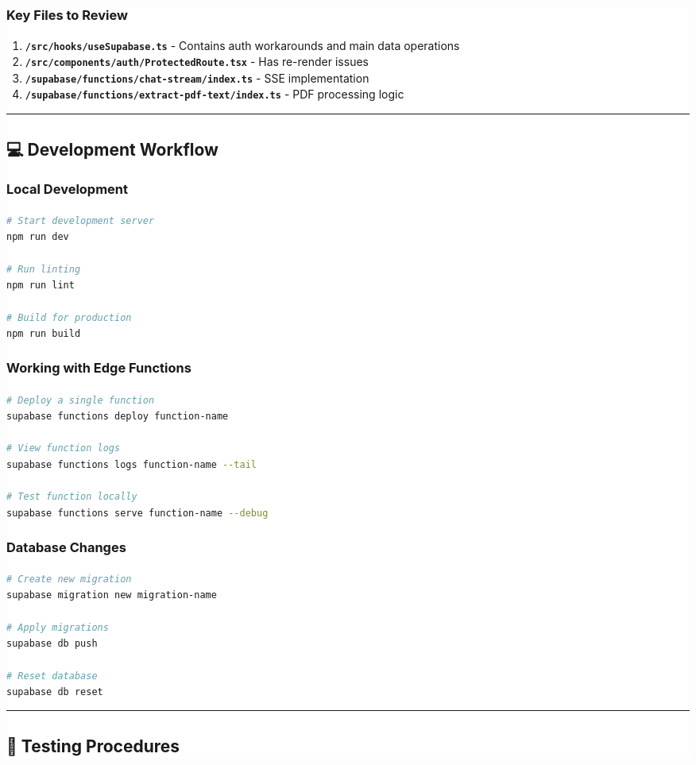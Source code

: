 ### Key Files to Review
1. **`/src/hooks/useSupabase.ts`** - Contains auth workarounds and main data operations
2. **`/src/components/auth/ProtectedRoute.tsx`** - Has re-render issues
3. **`/supabase/functions/chat-stream/index.ts`** - SSE implementation
4. **`/supabase/functions/extract-pdf-text/index.ts`** - PDF processing logic

---

## 💻 Development Workflow

### Local Development
```bash
# Start development server
npm run dev

# Run linting
npm run lint

# Build for production
npm run build
```

### Working with Edge Functions
```bash
# Deploy a single function
supabase functions deploy function-name

# View function logs
supabase functions logs function-name --tail

# Test function locally
supabase functions serve function-name --debug
```

### Database Changes
```bash
# Create new migration
supabase migration new migration-name

# Apply migrations
supabase db push

# Reset database
supabase db reset
```

---

## 🧪 Testing Procedures
